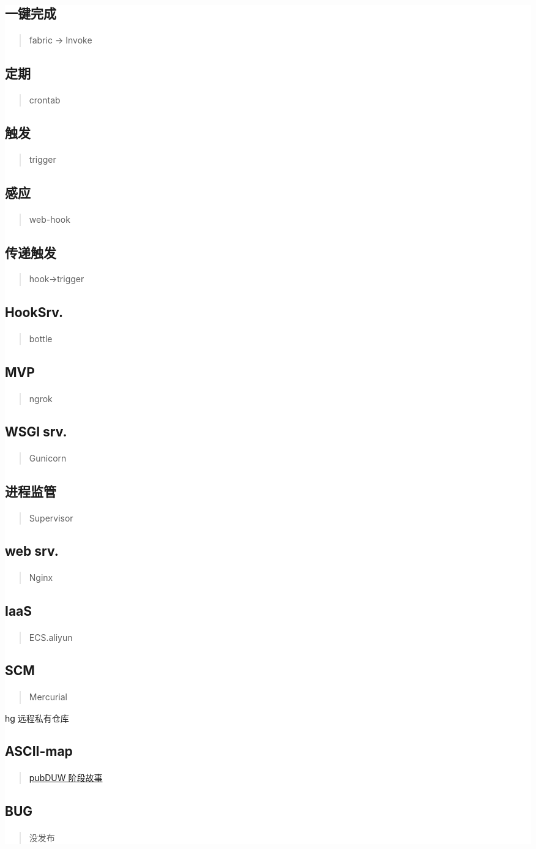 ## 一键完成
> fabric -> Invoke

## 定期
> crontab

## 触发
> trigger

## 感应
> web-hook

## 传递触发
> hook->trigger

## HookSrv.
> bottle

## MVP
> ngrok

## WSGI srv.
> Gunicorn

## 进程监管
> Supervisor

## web srv.
> Nginx

## IaaS
> ECS.aliyun

## SCM
> Mercurial

hg 远程私有仓库

## ASCII-map
> [pubDUW 阶段故事](https://du.101.camp/duw/108w/#pubduw)



## BUG
> 没发布
